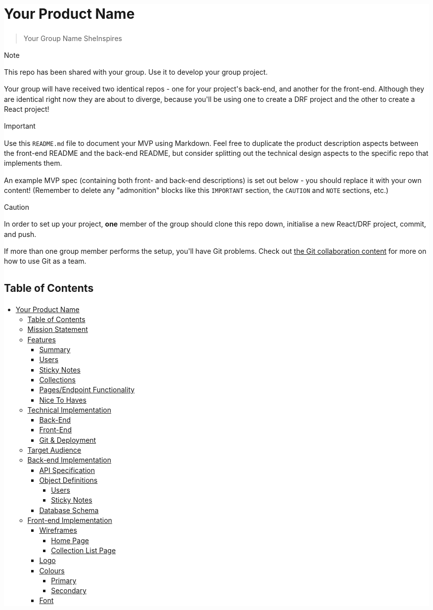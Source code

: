 # Your Product Name
> Your Group Name SheInspires

> [!NOTE]
> This repo has been shared with your group. Use it to develop your group project.
>
> Your group will have received two identical repos - one for your project's back-end, and another for the front-end. Although they are identical right now they are about to diverge, because you'll be using one to create a DRF project and the other to create a React project!

> [!IMPORTANT]  
> Use this `README.md` file to document your MVP using Markdown. Feel free to duplicate the product description aspects between the front-end README and the back-end README, but consider splitting out the technical design aspects to the specific repo that implements them. 
>
> An example MVP spec (containing both front- and back-end descriptions) is set out below - you should replace it with your own content! (Remember to delete any "admonition" blocks like this `IMPORTANT` section, the `CAUTION` and `NOTE` sections, etc.)

> [!CAUTION]  
> In order to set up your project, **one** member of the group should clone this repo down, initialise a new React/DRF project, commit, and push. 
>
> If more than one group member performs the setup, you'll have Git problems. Check out [the Git collaboration content](https://github.com/SheCodesAus/PlusLessonContent?tab=readme-ov-file#26---group-project) for more on how to use Git as a team.

## Table of Contents

- [Your Product Name](#your-product-name)
  - [Table of Contents](#table-of-contents)
  - [Mission Statement](#mission-statement)
  - [Features](#features)
    - [Summary](#summary)
    - [Users](#users)
    - [Sticky Notes](#sticky-notes)
    - [Collections](#collections)
    - [Pages/Endpoint Functionality](#pagesendpoint-functionality)
    - [Nice To Haves](#nice-to-haves)
  - [Technical Implementation](#technical-implementation)
    - [Back-End](#back-end)
    - [Front-End](#front-end)
    - [Git \& Deployment](#git--deployment)
  - [Target Audience](#target-audience)
  - [Back-end Implementation](#back-end-implementation)
    - [API Specification](#api-specification)
    - [Object Definitions](#object-definitions)
      - [Users](#users-1)
      - [Sticky Notes](#sticky-notes-1)
    - [Database Schema](#database-schema)
  - [Front-end Implementation](#front-end-implementation)
    - [Wireframes](#wireframes)
      - [Home Page](#home-page)
      - [Collection List Page](#collection-list-page)
    - [Logo](#logo)
    - [Colours](#colours)
      - [Primary](#primary)
      - [Secondary](#secondary)
    - [Font](#font)
